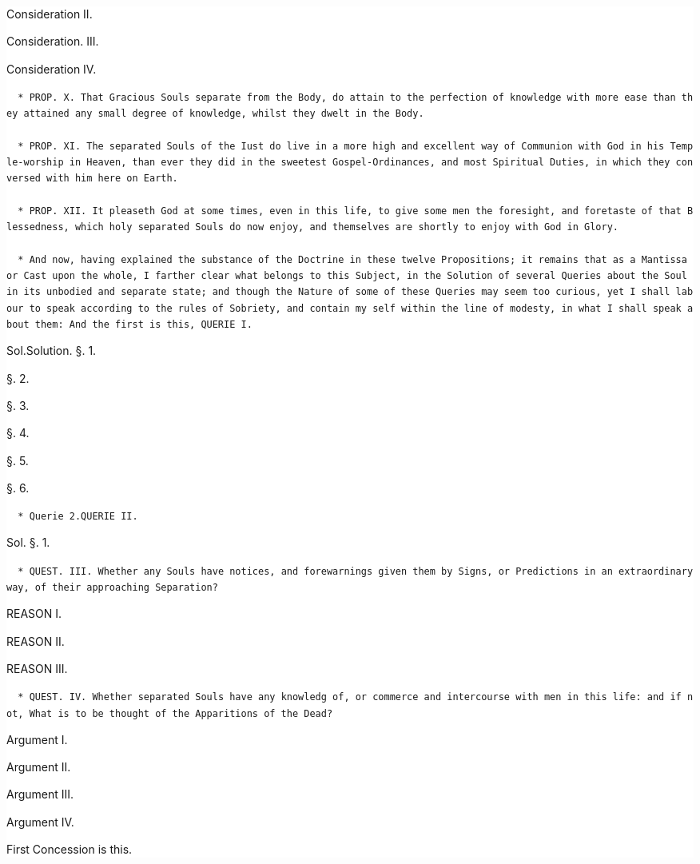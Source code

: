 Consideration II.

Consideration. III.

Consideration IV.

      * PROP. X. That Gracious Souls separate from the Body, do attain to the perfection of knowledge with more ease than they attained any small degree of knowledge, whilst they dwelt in the Body.

      * PROP. XI. The separated Souls of the Iust do live in a more high and excellent way of Communion with God in his Temple-worship in Heaven, than ever they did in the sweetest Gospel-Ordinances, and most Spiritual Duties, in which they conversed with him here on Earth.

      * PROP. XII. It pleaseth God at some times, even in this life, to give some men the foresight, and foretaste of that Blessedness, which holy separated Souls do now enjoy, and themselves are shortly to enjoy with God in Glory.

      * And now, having explained the substance of the Doctrine in these twelve Propositions; it remains that as a Mantissa or Cast upon the whole, I farther clear what belongs to this Subject, in the Solution of several Queries about the Soul in its unbodied and separate state; and though the Nature of some of these Queries may seem too curious, yet I shall labour to speak according to the rules of Sobriety, and contain my self within the line of modesty, in what I shall speak about them: And the first is this, QUERIE I.

Sol.Solution. §. 1.

§. 2.

§. 3.

§. 4.

§. 5.

§. 6.

      * Querie 2.QUERIE II.

Sol. §. 1.

      * QUEST. III. Whether any Souls have notices, and forewarnings given them by Signs, or Predictions in an extraordinary way, of their approaching Separation?

REASON I.

REASON II.

REASON III.

      * QUEST. IV. Whether separated Souls have any knowledg of, or commerce and intercourse with men in this life: and if not, What is to be thought of the Apparitions of the Dead?

Argument I.

Argument II.

Argument III.

Argument IV.

First Concession is this.
